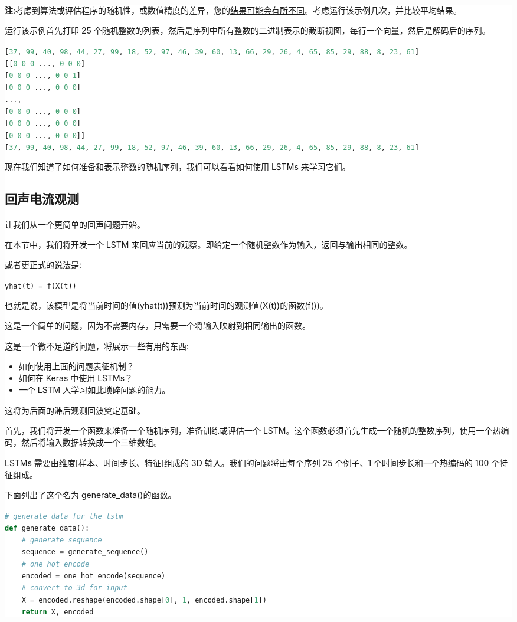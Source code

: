 **注**:考虑到算法或评估程序的随机性，或数值精度的差异，您的[结果可能会有所不同](https://machinelearningmastery.com/different-results-each-time-in-machine-learning/)。考虑运行该示例几次，并比较平均结果。

运行该示例首先打印 25 个随机整数的列表，然后是序列中所有整数的二进制表示的截断视图，每行一个向量，然后是解码后的序列。

```py
[37, 99, 40, 98, 44, 27, 99, 18, 52, 97, 46, 39, 60, 13, 66, 29, 26, 4, 65, 85, 29, 88, 8, 23, 61]
[[0 0 0 ..., 0 0 0]
[0 0 0 ..., 0 0 1]
[0 0 0 ..., 0 0 0]
...,
[0 0 0 ..., 0 0 0]
[0 0 0 ..., 0 0 0]
[0 0 0 ..., 0 0 0]]
[37, 99, 40, 98, 44, 27, 99, 18, 52, 97, 46, 39, 60, 13, 66, 29, 26, 4, 65, 85, 29, 88, 8, 23, 61]
```

现在我们知道了如何准备和表示整数的随机序列，我们可以看看如何使用 LSTMs 来学习它们。

## 回声电流观测

让我们从一个更简单的回声问题开始。

在本节中，我们将开发一个 LSTM 来回应当前的观察。即给定一个随机整数作为输入，返回与输出相同的整数。

或者更正式的说法是:

```py
yhat(t) = f(X(t))
```

也就是说，该模型是将当前时间的值(yhat(t))预测为当前时间的观测值(X(t))的函数(f())。

这是一个简单的问题，因为不需要内存，只需要一个将输入映射到相同输出的函数。

这是一个微不足道的问题，将展示一些有用的东西:

*   如何使用上面的问题表征机制？
*   如何在 Keras 中使用 LSTMs？
*   一个 LSTM 人学习如此琐碎问题的能力。

这将为后面的滞后观测回波奠定基础。

首先，我们将开发一个函数来准备一个随机序列，准备训练或评估一个 LSTM。这个函数必须首先生成一个随机的整数序列，使用一个热编码，然后将输入数据转换成一个三维数组。

LSTMs 需要由维度[样本、时间步长、特征]组成的 3D 输入。我们的问题将由每个序列 25 个例子、1 个时间步长和一个热编码的 100 个特征组成。

下面列出了这个名为 generate_data()的函数。

```py
# generate data for the lstm
def generate_data():
	# generate sequence
	sequence = generate_sequence()
	# one hot encode
	encoded = one_hot_encode(sequence)
	# convert to 3d for input
	X = encoded.reshape(encoded.shape[0], 1, encoded.shape[1])
	return X, encoded
```
